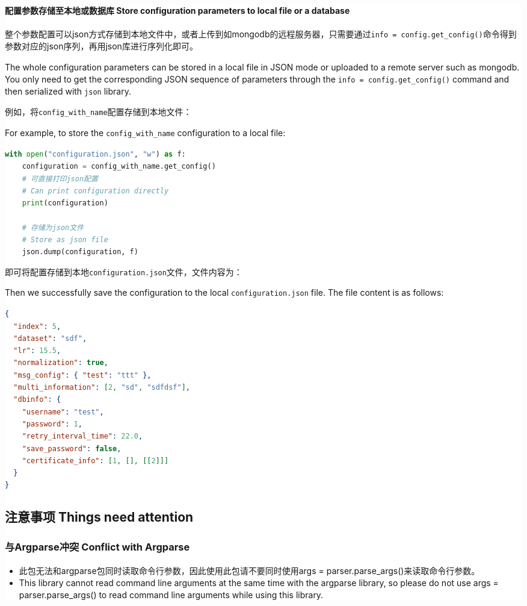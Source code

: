 #### 配置参数存储至本地或数据库  Store configuration parameters to local file or a database

整个参数配置可以json方式存储到本地文件中，或者上传到如mongodb的远程服务器，只需要通过`info = config.get_config()`命令得到参数对应的json序列，再用json库进行序列化即可。

The whole configuration parameters can be stored in a local file in JSON mode or uploaded to a remote server such as mongodb. You only need to get the corresponding JSON sequence of parameters through the `info = config.get_config()` command and then serialized with `json` library.

例如，将`config_with_name`配置存储到本地文件：

For example, to store the `config_with_name` configuration to a local file:

```python
with open("configuration.json", "w") as f:
    configuration = config_with_name.get_config()
    # 可直接打印json配置
    # Can print configuration directly
    print(configuration) 
    
    # 存储为json文件
    # Store as json file
    json.dump(configuration, f)
```

即可将配置存储到本地`configuration.json`文件，文件内容为：

Then we successfully save the configuration to the local `configuration.json` file. The file content is as follows:

```json
{
  "index": 5,
  "dataset": "sdf",
  "lr": 15.5,
  "normalization": true,
  "msg_config": { "test": "ttt" },
  "multi_information": [2, "sd", "sdfdsf"],
  "dbinfo": {
    "username": "test",
    "password": 1,
    "retry_interval_time": 22.0,
    "save_password": false,
    "certificate_info": [1, [], [[2]]]
  }
}

```



## 注意事项 Things need attention

### 与Argparse冲突 Conflict with Argparse
* 此包无法和argparse包同时读取命令行参数，因此使用此包请不要同时使用args = parser.parse_args()来读取命令行参数。
* This library cannot read command line arguments at the same time with the argparse library, so please do not use args = parser.parse_args() to read command line arguments while using this library.
